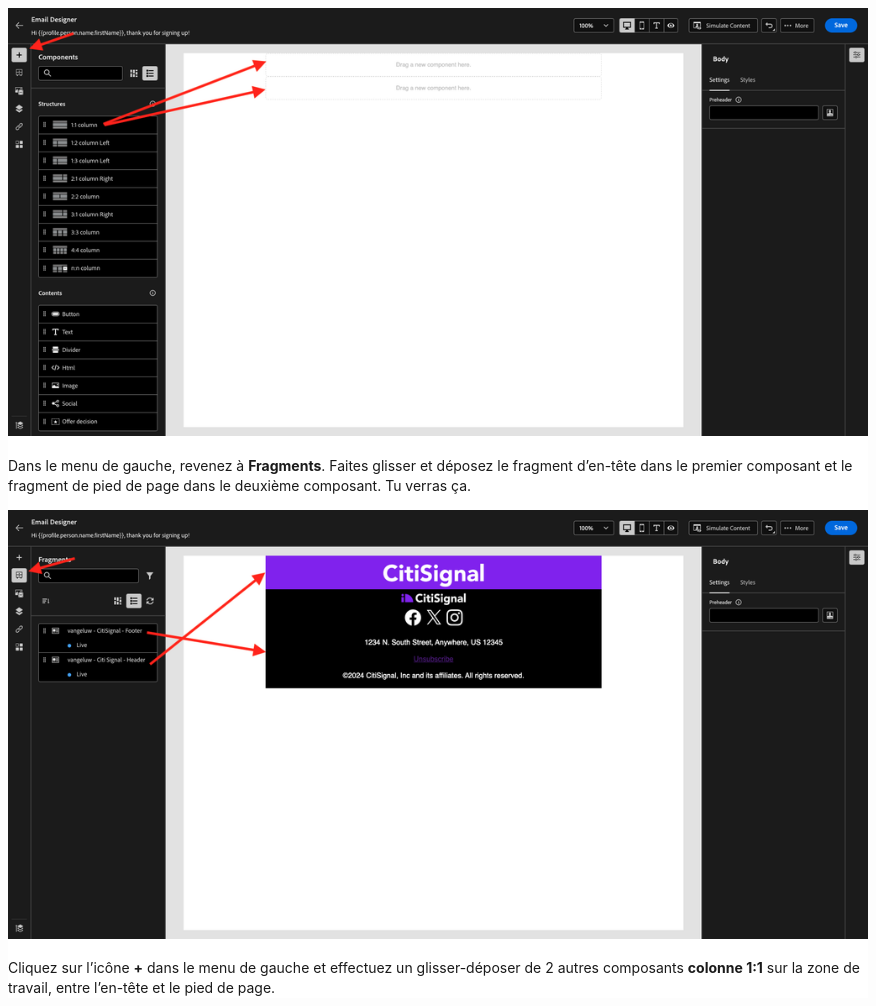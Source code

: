 ![Journey Optimizer](./images/msg14a.png)

Dans le menu de gauche, revenez à **Fragments**. Faites glisser et déposez le fragment d’en-tête dans le premier composant et le fragment de pied de page dans le deuxième composant. Tu verras ça.

![Journey Optimizer](./images/msg15.png)

Cliquez sur l’icône **+** dans le menu de gauche et effectuez un glisser-déposer de 2 autres composants **colonne 1:1** sur la zone de travail, entre l’en-tête et le pied de page.
